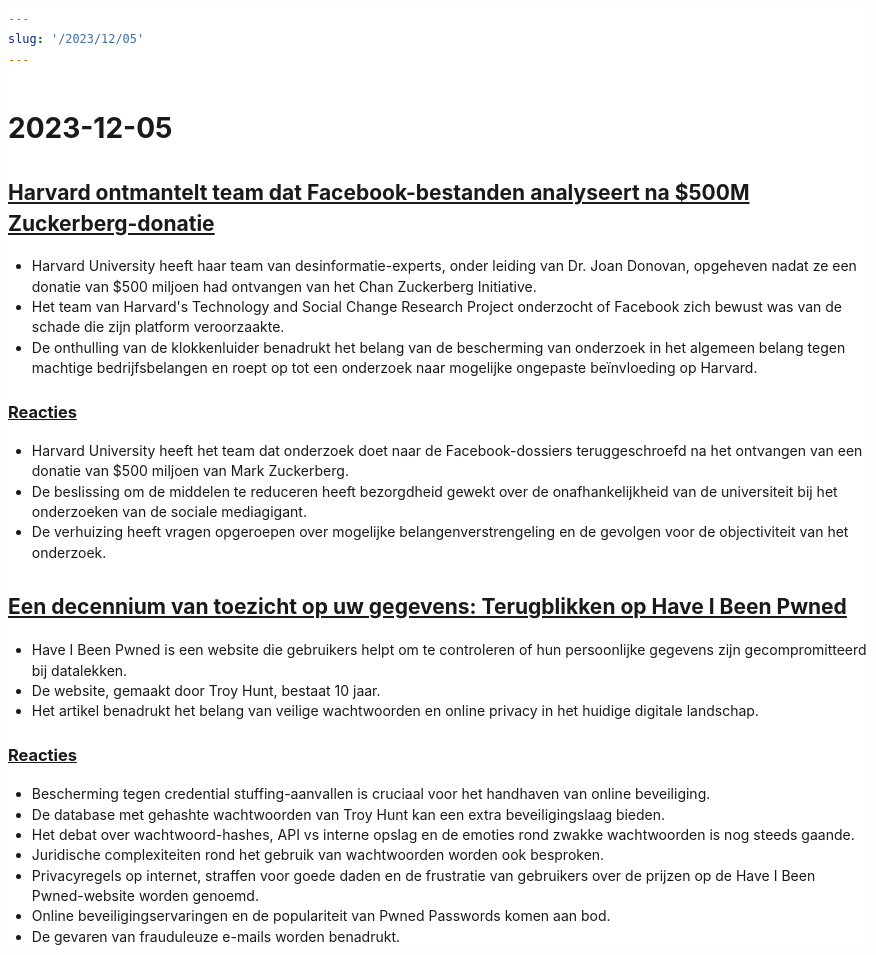 ```yaml
---
slug: '/2023/12/05'
---
```


# 2023-12-05

## [Harvard ontmantelt team dat Facebook-bestanden analyseert na $500M Zuckerberg-donatie](https://live-whistleblower-aid.pantheonsite.io/joan-donovan-press-release/)

- Harvard University heeft haar team van desinformatie-experts, onder leiding van Dr. Joan Donovan, opgeheven nadat ze een donatie van $500 miljoen had ontvangen van het Chan Zuckerberg Initiative.
- Het team van Harvard's Technology and Social Change Research Project onderzocht of Facebook zich bewust was van de schade die zijn platform veroorzaakte.
- De onthulling van de klokkenluider benadrukt het belang van de bescherming van onderzoek in het algemeen belang tegen machtige bedrijfsbelangen en roept op tot een onderzoek naar mogelijke ongepaste beïnvloeding op Harvard.

### [Reacties](https://news.ycombinator.com/item?id=38519012)

- Harvard University heeft het team dat onderzoek doet naar de Facebook-dossiers teruggeschroefd na het ontvangen van een donatie van $500 miljoen van Mark Zuckerberg.
- De beslissing om de middelen te reduceren heeft bezorgdheid gewekt over de onafhankelijkheid van de universiteit bij het onderzoeken van de sociale mediagigant.
- De verhuizing heeft vragen opgeroepen over mogelijke belangenverstrengeling en de gevolgen voor de objectiviteit van het onderzoek.

## [Een decennium van toezicht op uw gegevens: Terugblikken op Have I Been Pwned](https://www.troyhunt.com/a-decade-of-have-i-been-pwned/)

- Have I Been Pwned is een website die gebruikers helpt om te controleren of hun persoonlijke gegevens zijn gecompromitteerd bij datalekken.
- De website, gemaakt door Troy Hunt, bestaat 10 jaar.
- Het artikel benadrukt het belang van veilige wachtwoorden en online privacy in het huidige digitale landschap.

### [Reacties](https://news.ycombinator.com/item?id=38519257)

- Bescherming tegen credential stuffing-aanvallen is cruciaal voor het handhaven van online beveiliging.
- De database met gehashte wachtwoorden van Troy Hunt kan een extra beveiligingslaag bieden.
- Het debat over wachtwoord-hashes, API vs interne opslag en de emoties rond zwakke wachtwoorden is nog steeds gaande.
- Juridische complexiteiten rond het gebruik van wachtwoorden worden ook besproken.
- Privacyregels op internet, straffen voor goede daden en de frustratie van gebruikers over de prijzen op de Have I Been Pwned-website worden genoemd.
- Online beveiligingservaringen en de populariteit van Pwned Passwords komen aan bod.
- De gevaren van frauduleuze e-mails worden benadrukt.
